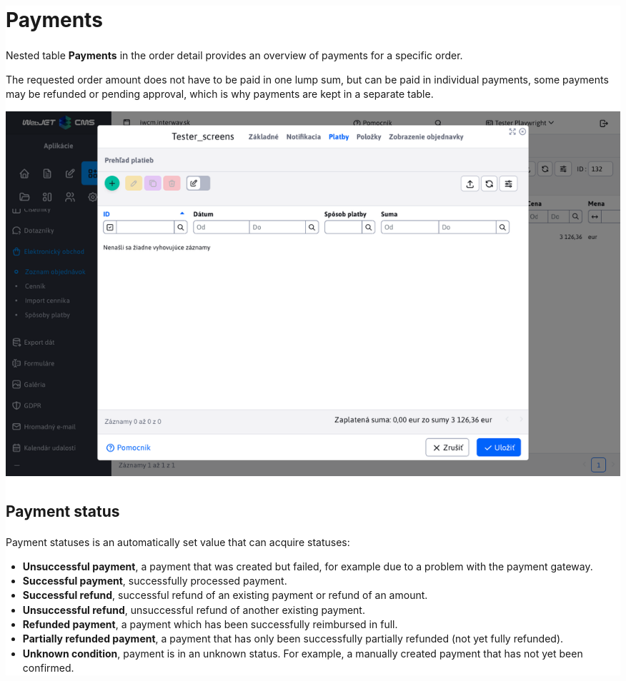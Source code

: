 # Payments

Nested table **Payments** in the order detail provides an overview of payments for a specific order.

The requested order amount does not have to be paid in one lump sum, but can be paid in individual payments, some payments may be refunded or pending approval, which is why payments are kept in a separate table.

![](editor_payments.png)

## Payment status

Payment statuses is an automatically set value that can acquire statuses:
- **Unsuccessful payment**, a payment that was created but failed, for example due to a problem with the payment gateway.
- **Successful payment**, successfully processed payment.
- **Successful refund**, successful refund of an existing payment or refund of an amount.
- **Unsuccessful refund**, unsuccessful refund of another existing payment.
- **Refunded payment**, a payment which has been successfully reimbursed in full.
- **Partially refunded payment**, a payment that has only been successfully partially refunded (not yet fully refunded).
- **Unknown condition**, payment is in an unknown status. For example, a manually created payment that has not yet been confirmed.
